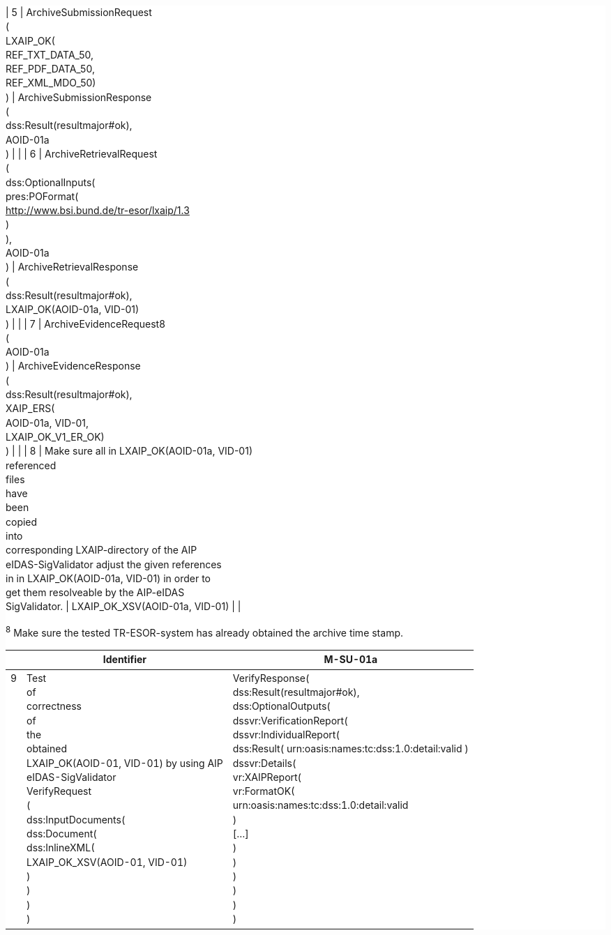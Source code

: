 | 5          | ArchiveSubmissionRequest<br>(<br>LXAIP_OK(<br>REF_TXT_DATA_50,<br>REF_PDF_DATA_50,<br>REF_XML_MDO_50)<br>)                                                                                                                                                                                                                                                                                                                                                                                                                                                        | ArchiveSubmissionResponse<br>(<br>dss:Result(resultmajor#ok),<br>AOID-01a<br>)                                                                                                                                                                                                                                  |  |
| 6          | ArchiveRetrievalRequest<br>(<br>dss:OptionalInputs(<br>pres:POFormat(<br>http://www.bsi.bund.de/tr-esor/lxaip/1.3<br>)<br>),<br>AOID-01a<br>)                                                                                                                                                                                                                                                                                                                                                                                                                     | ArchiveRetrievalResponse<br>(<br>dss:Result(resultmajor#ok),<br>LXAIP_OK(AOID-01a, VID-01)<br>)                                                                                                                                                                                                                 |  |
| 7          | ArchiveEvidenceRequest8<br>(<br>AOID-01a<br>)                                                                                                                                                                                                                                                                                                                                                                                                                                                                                                                     | ArchiveEvidenceResponse<br>(<br>dss:Result(resultmajor#ok),<br>XAIP_ERS(<br>AOID-01a, VID-01,<br>LXAIP_OK_V1_ER_OK)<br>)                                                                                                                                                                                        |  |
| 8          | Make sure all in LXAIP_OK(AOID-01a, VID-01)<br>referenced<br>files<br>have<br>been<br>copied<br>into<br>corresponding LXAIP-directory of the AIP<br>eIDAS-SigValidator adjust the given references<br>in in LXAIP_OK(AOID-01a, VID-01) in order to<br>get them resolveable by the AIP-eIDAS<br>SigValidator.                                                                                                                                                                                                                                                      | LXAIP_OK_XSV(AOID-01a, VID-01)                                                                                                                                                                                                                                                                                  |  |

<span id="page-28-14"></span><span id="page-28-13"></span><span id="page-28-12"></span><span id="page-28-11"></span><sup>8</sup> Make sure the tested TR-ESOR-system has already obtained the archive time stamp.

<span id="page-29-0"></span>

|    | Identifier                                                                                                                                                                                                                                                                                                                                    | M-SU-01a                                                                                                                                                                                                                                                                                                                                   |
|----|-----------------------------------------------------------------------------------------------------------------------------------------------------------------------------------------------------------------------------------------------------------------------------------------------------------------------------------------------|--------------------------------------------------------------------------------------------------------------------------------------------------------------------------------------------------------------------------------------------------------------------------------------------------------------------------------------------|
| 9  | Test<br>of<br>correctness<br>of<br>the<br>obtained<br>LXAIP_OK(AOID-01, VID-01) by using AIP<br>eIDAS-SigValidator<br>VerifyRequest<br>(<br>dss:InputDocuments(<br>dss:Document(<br>dss:InlineXML(<br>LXAIP_OK_XSV(AOID-01, VID-01)<br>)<br>)<br>)<br>)                                                                                       | VerifyResponse(<br>dss:Result(resultmajor#ok),<br>dss:OptionalOutputs(<br>dssvr:VerificationReport(<br>dssvr:IndividualReport(<br>dss:Result( urn:oasis:names:tc:dss:1.0:detail:valid )<br>dssvr:Details(<br>vr:XAIPReport(<br>vr:FormatOK(<br>urn:oasis:names:tc:dss:1.0:detail:valid<br>)<br>[…]<br>)<br>)<br>)<br>)<br>)<br>)           |